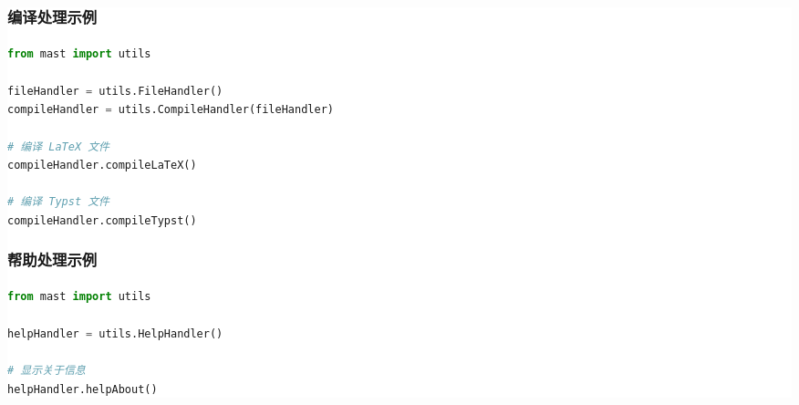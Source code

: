 ### 编译处理示例

```python
from mast import utils

fileHandler = utils.FileHandler()
compileHandler = utils.CompileHandler(fileHandler)

# 编译 LaTeX 文件
compileHandler.compileLaTeX()

# 编译 Typst 文件
compileHandler.compileTypst()
```

### 帮助处理示例

```python
from mast import utils

helpHandler = utils.HelpHandler()

# 显示关于信息
helpHandler.helpAbout()
```

